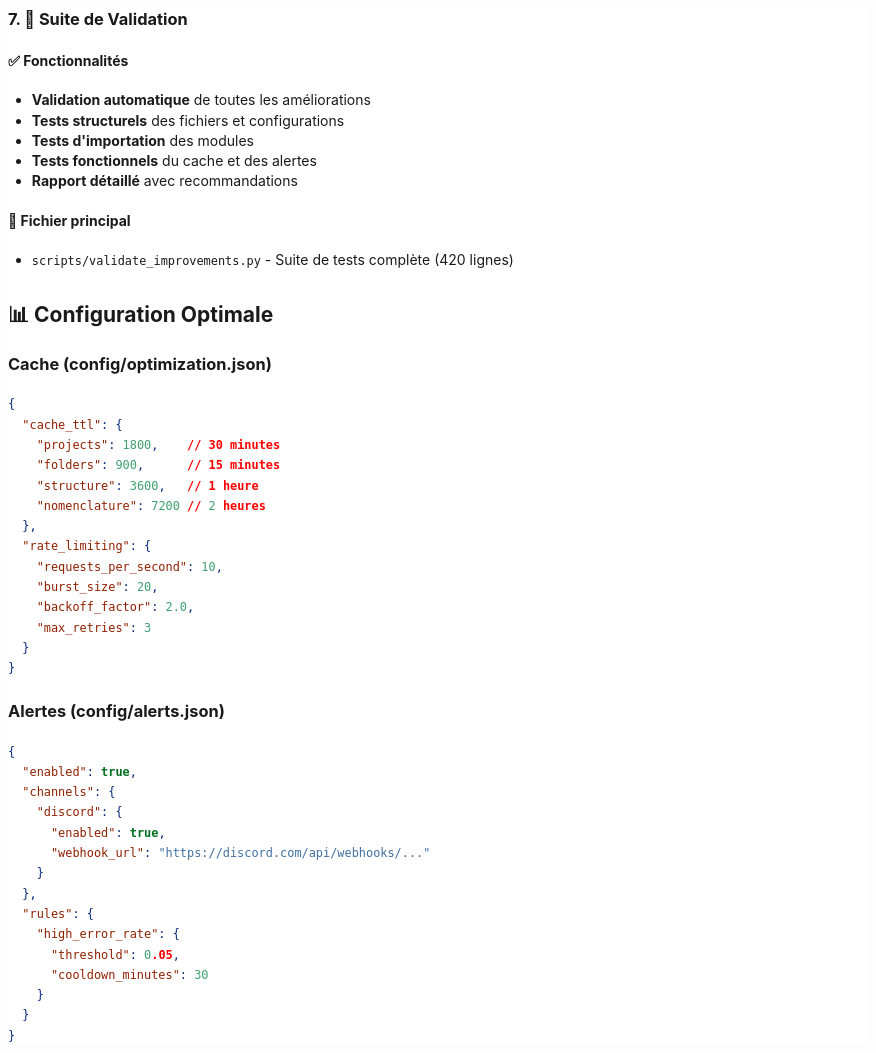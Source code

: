 ### 7. 🧪 Suite de Validation

#### ✅ Fonctionnalités
- **Validation automatique** de toutes les améliorations
- **Tests structurels** des fichiers et configurations
- **Tests d'importation** des modules
- **Tests fonctionnels** du cache et des alertes
- **Rapport détaillé** avec recommandations

#### 📁 Fichier principal
- `scripts/validate_improvements.py` - Suite de tests complète (420 lignes)

## 📊 Configuration Optimale

### Cache (config/optimization.json)
```json
{
  "cache_ttl": {
    "projects": 1800,    // 30 minutes
    "folders": 900,      // 15 minutes  
    "structure": 3600,   // 1 heure
    "nomenclature": 7200 // 2 heures
  },
  "rate_limiting": {
    "requests_per_second": 10,
    "burst_size": 20,
    "backoff_factor": 2.0,
    "max_retries": 3
  }
}
```

### Alertes (config/alerts.json)
```json
{
  "enabled": true,
  "channels": {
    "discord": {
      "enabled": true,
      "webhook_url": "https://discord.com/api/webhooks/..."
    }
  },
  "rules": {
    "high_error_rate": {
      "threshold": 0.05,
      "cooldown_minutes": 30
    }
  }
}
```
